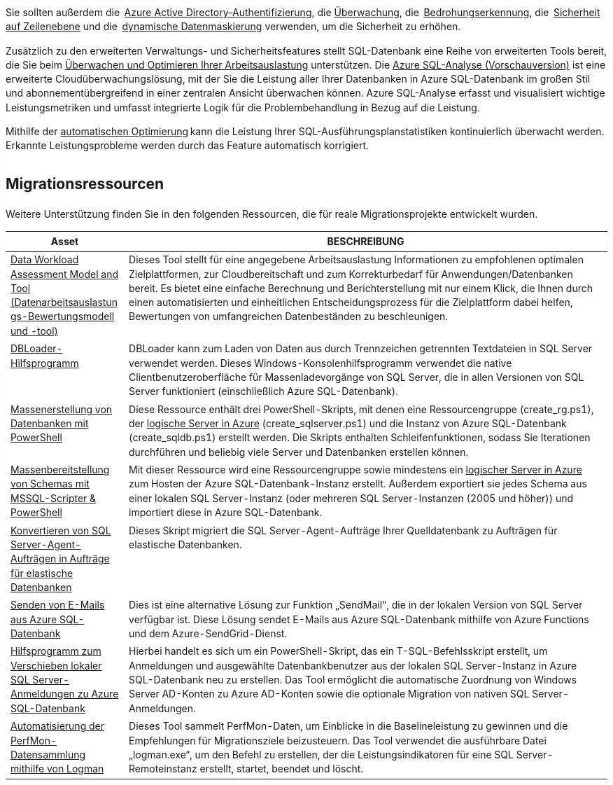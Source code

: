 Sie sollten außerdem die  [Azure Active Directory-Authentifizierung](../../database/authentication-aad-overview.md), die [Überwachung](../../database/auditing-overview.md), die  [Bedrohungserkennung](../../database/azure-defender-for-sql.md), die  [Sicherheit auf Zeilenebene](/sql/relational-databases/security/row-level-security) und die  [dynamische Datenmaskierung](/sql/relational-databases/security/dynamic-data-masking) verwenden, um die Sicherheit zu erhöhen.

Zusätzlich zu den erweiterten Verwaltungs- und Sicherheitsfeatures stellt SQL-Datenbank eine Reihe von erweiterten Tools bereit, die Sie beim [Überwachen und Optimieren Ihrer Arbeitsauslastung](../../database/monitor-tune-overview.md) unterstützen. Die [Azure SQL-Analyse (Vorschauversion)](../../../azure-monitor/insights/azure-sql.md) ist eine erweiterte Cloudüberwachungslösung, mit der Sie die Leistung aller Ihrer Datenbanken in Azure SQL-Datenbank im großen Stil und abonnementübergreifend in einer zentralen Ansicht überwachen können. Azure SQL-Analyse erfasst und visualisiert wichtige Leistungsmetriken und umfasst integrierte Logik für die Problembehandlung in Bezug auf die Leistung.

Mithilfe der [automatischen Optimierung](/sql/relational-databases/automatic-tuning/automatic-tuning#automatic-plan-correction) kann die Leistung Ihrer SQL-Ausführungsplanstatistiken kontinuierlich überwacht werden. Erkannte Leistungsprobleme werden durch das Feature automatisch korrigiert. 


## <a name="migration-assets"></a>Migrationsressourcen 

Weitere Unterstützung finden Sie in den folgenden Ressourcen, die für reale Migrationsprojekte entwickelt wurden.

|Asset  |BESCHREIBUNG  |
|---------|---------|
|[Data Workload Assessment Model and Tool (Datenarbeitsauslastungs-Bewertungsmodell und -tool)](https://github.com/Microsoft/DataMigrationTeam/tree/master/Data%20Workload%20Assessment%20Model%20and%20Tool)| Dieses Tool stellt für eine angegebene Arbeitsauslastung Informationen zu empfohlenen optimalen Zielplattformen, zur Cloudbereitschaft und zum Korrekturbedarf für Anwendungen/Datenbanken bereit. Es bietet eine einfache Berechnung und Berichterstellung mit nur einem Klick, die Ihnen durch einen automatisierten und einheitlichen Entscheidungsprozess für die Zielplattform dabei helfen, Bewertungen von umfangreichen Datenbeständen zu beschleunigen.|
|[DBLoader-Hilfsprogramm](https://github.com/microsoft/DataMigrationTeam/tree/master/DBLoader%20Utility)|DBLoader kann zum Laden von Daten aus durch Trennzeichen getrennten Textdateien in SQL Server verwendet werden. Dieses Windows-Konsolenhilfsprogramm verwendet die native Clientbenutzeroberfläche für Massenladevorgänge von SQL Server, die in allen Versionen von SQL Server funktioniert (einschließlich Azure SQL-Datenbank).|
|[Massenerstellung von Datenbanken mit PowerShell](https://github.com/Microsoft/DataMigrationTeam/tree/master/Bulk%20Database%20Creation%20with%20PowerShell)|Diese Ressource enthält drei PowerShell-Skripts, mit denen eine Ressourcengruppe (create_rg.ps1), der [logische Server in Azure](../../database/logical-servers.md) (create_sqlserver.ps1) und die Instanz von Azure SQL-Datenbank (create_sqldb.ps1) erstellt werden. Die Skripts enthalten Schleifenfunktionen, sodass Sie Iterationen durchführen und beliebig viele Server und Datenbanken erstellen können.|
|[Massenbereitstellung von Schemas mit MSSQL-Scripter & PowerShell](https://github.com/Microsoft/DataMigrationTeam/tree/master/Bulk%20Schema%20Deployment%20with%20MSSQL-Scripter%20&%20PowerShell)|Mit dieser Ressource wird eine Ressourcengruppe sowie mindestens ein [logischer Server in Azure](../../database/logical-servers.md) zum Hosten der Azure SQL-Datenbank-Instanz erstellt. Außerdem exportiert sie jedes Schema aus einer lokalen SQL Server-Instanz (oder mehreren SQL Server-Instanzen (2005 und höher)) und importiert diese in Azure SQL-Datenbank.|
|[Konvertieren von SQL Server-Agent-Aufträgen in Aufträge für elastische Datenbanken](https://github.com/microsoft/DataMigrationTeam/tree/master/IP%20and%20Scripts/Convert%20SQL%20Server%20Agent%20Jobs%20into%20Elastic%20Database%20Jobs)|Dieses Skript migriert die SQL Server-Agent-Aufträge Ihrer Quelldatenbank zu Aufträgen für elastische Datenbanken.|
|[Senden von E-Mails aus Azure SQL-Datenbank](https://github.com/microsoft/DataMigrationTeam/tree/master/IP%20and%20Scripts/AF%20SendMail)|Dies ist eine alternative Lösung zur Funktion „SendMail“, die in der lokalen Version von SQL Server verfügbar ist. Diese Lösung sendet E-Mails aus Azure SQL-Datenbank mithilfe von Azure Functions und dem Azure-SendGrid-Dienst.|
|[Hilfsprogramm zum Verschieben lokaler SQL Server-Anmeldungen zu Azure SQL-Datenbank](https://github.com/microsoft/DataMigrationTeam/tree/master/IP%20and%20Scripts/MoveLogins)|Hierbei handelt es sich um ein PowerShell-Skript, das ein T-SQL-Befehlsskript erstellt, um Anmeldungen und ausgewählte Datenbankbenutzer aus der lokalen SQL Server-Instanz in Azure SQL-Datenbank neu zu erstellen. Das Tool ermöglicht die automatische Zuordnung von Windows Server AD-Konten zu Azure AD-Konten sowie die optionale Migration von nativen SQL Server-Anmeldungen.|
|[Automatisierung der PerfMon-Datensammlung mithilfe von Logman](https://github.com/microsoft/DataMigrationTeam/tree/master/IP%20and%20Scripts/Perfmon%20Data%20Collection%20Automation%20Using%20Logman)|Dieses Tool sammelt PerfMon-Daten, um Einblicke in die Baselineleistung zu gewinnen und die Empfehlungen für Migrationsziele beizusteuern. Das Tool verwendet die ausführbare Datei „logman.exe“, um den Befehl zu erstellen, der die Leistungsindikatoren für eine SQL Server-Remoteinstanz erstellt, startet, beendet und löscht.|